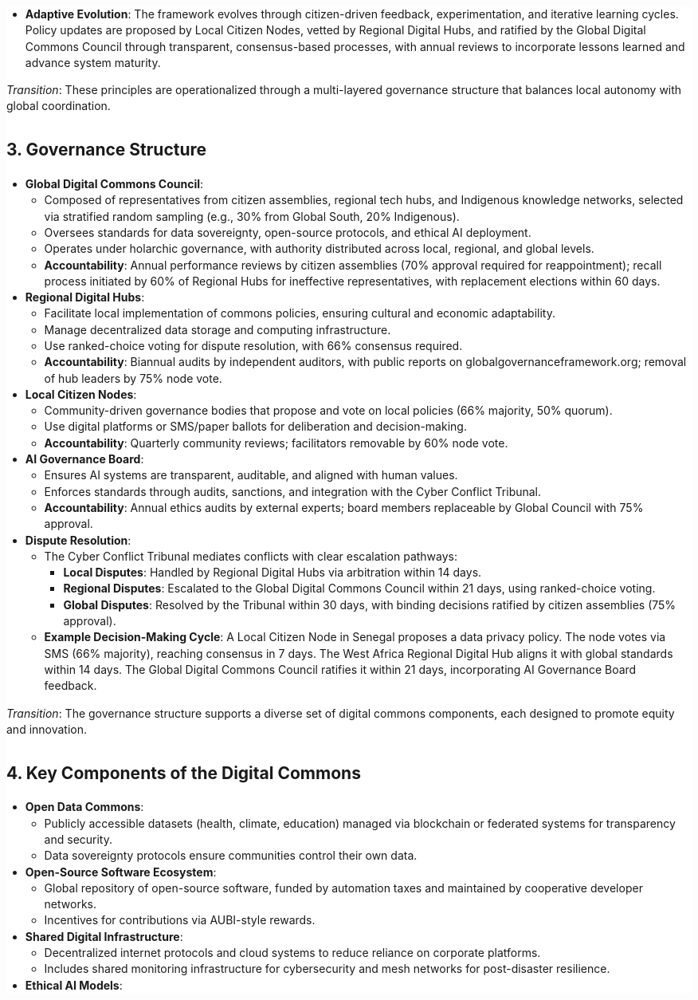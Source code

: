 - **Adaptive Evolution**: The framework evolves through citizen-driven feedback, experimentation, and iterative learning cycles. Policy updates are proposed by Local Citizen Nodes, vetted by Regional Digital Hubs, and ratified by the Global Digital Commons Council through transparent, consensus-based processes, with annual reviews to incorporate lessons learned and advance system maturity.

*Transition*: These principles are operationalized through a multi-layered governance structure that balances local autonomy with global coordination.

## 3. Governance Structure
- **Global Digital Commons Council**:
  - Composed of representatives from citizen assemblies, regional tech hubs, and Indigenous knowledge networks, selected via stratified random sampling (e.g., 30% from Global South, 20% Indigenous).
  - Oversees standards for data sovereignty, open-source protocols, and ethical AI deployment.
  - Operates under holarchic governance, with authority distributed across local, regional, and global levels.
  - **Accountability**: Annual performance reviews by citizen assemblies (70% approval required for reappointment); recall process initiated by 60% of Regional Hubs for ineffective representatives, with replacement elections within 60 days.
- **Regional Digital Hubs**:
  - Facilitate local implementation of commons policies, ensuring cultural and economic adaptability.
  - Manage decentralized data storage and computing infrastructure.
  - Use ranked-choice voting for dispute resolution, with 66% consensus required.
  - **Accountability**: Biannual audits by independent auditors, with public reports on globalgovernanceframework.org; removal of hub leaders by 75% node vote.
- **Local Citizen Nodes**:
  - Community-driven governance bodies that propose and vote on local policies (66% majority, 50% quorum).
  - Use digital platforms or SMS/paper ballots for deliberation and decision-making.
  - **Accountability**: Quarterly community reviews; facilitators removable by 60% node vote.
- **AI Governance Board**:
  - Ensures AI systems are transparent, auditable, and aligned with human values.
  - Enforces standards through audits, sanctions, and integration with the Cyber Conflict Tribunal.
  - **Accountability**: Annual ethics audits by external experts; board members replaceable by Global Council with 75% approval.
- **Dispute Resolution**:
  - The Cyber Conflict Tribunal mediates conflicts with clear escalation pathways:
    - **Local Disputes**: Handled by Regional Digital Hubs via arbitration within 14 days.
    - **Regional Disputes**: Escalated to the Global Digital Commons Council within 21 days, using ranked-choice voting.
    - **Global Disputes**: Resolved by the Tribunal within 30 days, with binding decisions ratified by citizen assemblies (75% approval).
  - **Example Decision-Making Cycle**: A Local Citizen Node in Senegal proposes a data privacy policy. The node votes via SMS (66% majority), reaching consensus in 7 days. The West Africa Regional Digital Hub aligns it with global standards within 14 days. The Global Digital Commons Council ratifies it within 21 days, incorporating AI Governance Board feedback.

*Transition*: The governance structure supports a diverse set of digital commons components, each designed to promote equity and innovation.

## 4. Key Components of the Digital Commons
- **Open Data Commons**:
  - Publicly accessible datasets (health, climate, education) managed via blockchain or federated systems for transparency and security.
  - Data sovereignty protocols ensure communities control their own data.
- **Open-Source Software Ecosystem**:
  - Global repository of open-source software, funded by automation taxes and maintained by cooperative developer networks.
  - Incentives for contributions via AUBI-style rewards.
- **Shared Digital Infrastructure**:
  - Decentralized internet protocols and cloud systems to reduce reliance on corporate platforms.
  - Includes shared monitoring infrastructure for cybersecurity and mesh networks for post-disaster resilience.
- **Ethical AI Models**: